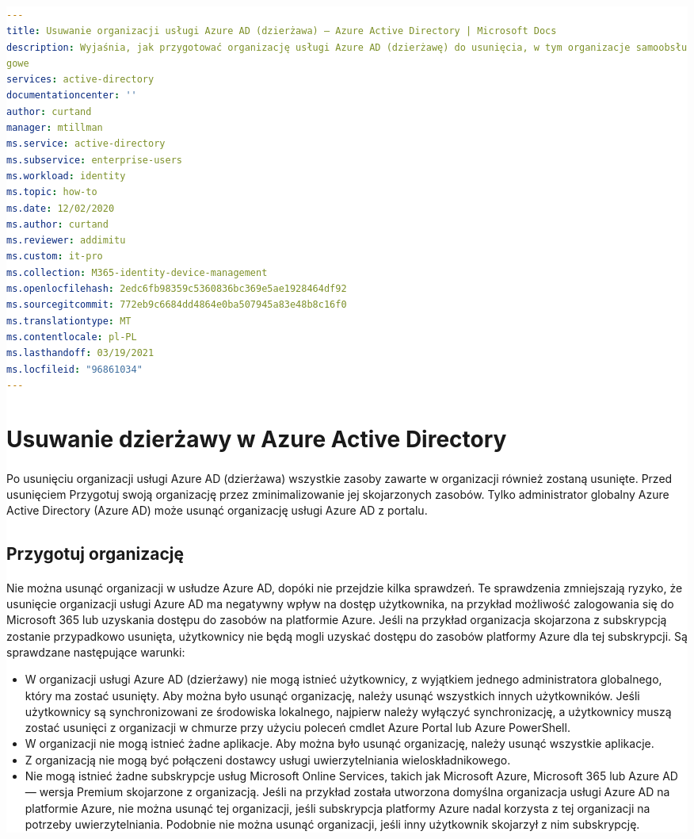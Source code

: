 ```yaml
---
title: Usuwanie organizacji usługi Azure AD (dzierżawa) — Azure Active Directory | Microsoft Docs
description: Wyjaśnia, jak przygotować organizację usługi Azure AD (dzierżawę) do usunięcia, w tym organizacje samoobsługowe
services: active-directory
documentationcenter: ''
author: curtand
manager: mtillman
ms.service: active-directory
ms.subservice: enterprise-users
ms.workload: identity
ms.topic: how-to
ms.date: 12/02/2020
ms.author: curtand
ms.reviewer: addimitu
ms.custom: it-pro
ms.collection: M365-identity-device-management
ms.openlocfilehash: 2edc6fb98359c5360836bc369e5ae1928464df92
ms.sourcegitcommit: 772eb9c6684dd4864e0ba507945a83e48b8c16f0
ms.translationtype: MT
ms.contentlocale: pl-PL
ms.lasthandoff: 03/19/2021
ms.locfileid: "96861034"
---
```

# <a name="delete-a-tenant-in-azure-active-directory"></a>Usuwanie dzierżawy w Azure Active Directory

Po usunięciu organizacji usługi Azure AD (dzierżawa) wszystkie zasoby zawarte w organizacji również zostaną usunięte. Przed usunięciem Przygotuj swoją organizację przez zminimalizowanie jej skojarzonych zasobów. Tylko administrator globalny Azure Active Directory (Azure AD) może usunąć organizację usługi Azure AD z portalu.

## <a name="prepare-the-organization"></a>Przygotuj organizację

Nie można usunąć organizacji w usłudze Azure AD, dopóki nie przejdzie kilka sprawdzeń. Te sprawdzenia zmniejszają ryzyko, że usunięcie organizacji usługi Azure AD ma negatywny wpływ na dostęp użytkownika, na przykład możliwość zalogowania się do Microsoft 365 lub uzyskania dostępu do zasobów na platformie Azure. Jeśli na przykład organizacja skojarzona z subskrypcją zostanie przypadkowo usunięta, użytkownicy nie będą mogli uzyskać dostępu do zasobów platformy Azure dla tej subskrypcji. Są sprawdzane następujące warunki:

* W organizacji usługi Azure AD (dzierżawy) nie mogą istnieć użytkownicy, z wyjątkiem jednego administratora globalnego, który ma zostać usunięty. Aby można było usunąć organizację, należy usunąć wszystkich innych użytkowników. Jeśli użytkownicy są synchronizowani ze środowiska lokalnego, najpierw należy wyłączyć synchronizację, a użytkownicy muszą zostać usunięci z organizacji w chmurze przy użyciu poleceń cmdlet Azure Portal lub Azure PowerShell.
* W organizacji nie mogą istnieć żadne aplikacje. Aby można było usunąć organizację, należy usunąć wszystkie aplikacje.
* Z organizacją nie mogą być połączeni dostawcy usługi uwierzytelniania wieloskładnikowego.
* Nie mogą istnieć żadne subskrypcje usług Microsoft Online Services, takich jak Microsoft Azure, Microsoft 365 lub Azure AD — wersja Premium skojarzone z organizacją. Jeśli na przykład została utworzona domyślna organizacja usługi Azure AD na platformie Azure, nie można usunąć tej organizacji, jeśli subskrypcja platformy Azure nadal korzysta z tej organizacji na potrzeby uwierzytelniania. Podobnie nie można usunąć organizacji, jeśli inny użytkownik skojarzył z nim subskrypcję.

